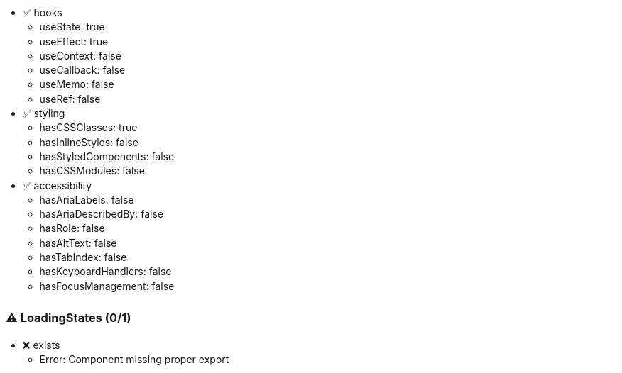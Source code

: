 - ✅ hooks
  - useState: true
  - useEffect: true
  - useContext: false
  - useCallback: false
  - useMemo: false
  - useRef: false
- ✅ styling
  - hasCSSClasses: true
  - hasInlineStyles: false
  - hasStyledComponents: false
  - hasCSSModules: false
- ✅ accessibility
  - hasAriaLabels: false
  - hasAriaDescribedBy: false
  - hasRole: false
  - hasAltText: false
  - hasTabIndex: false
  - hasKeyboardHandlers: false
  - hasFocusManagement: false

### ⚠️ LoadingStates (0/1)

- ❌ exists
  - Error: Component missing proper export

